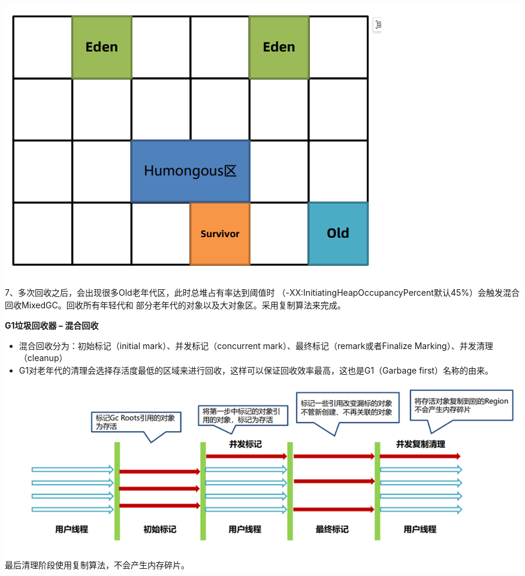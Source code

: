 ![](./JVM-基础篇.assets/20231031142056.png)

7、多次回收之后，会出现很多Old老年代区，此时总堆占有率达到阈值时 （-XX:InitiatingHeapOccupancyPercent默认45%）会触发混合回收MixedGC。回收所有年轻代和 部分老年代的对象以及大对象区。采用复制算法来完成。



**G1垃圾回收器 – 混合回收**

- 混合回收分为：初始标记（initial mark）、并发标记（concurrent mark）、最终标记（remark或者Finalize  Marking）、并发清理（cleanup）
- G1对老年代的清理会选择存活度最低的区域来进行回收，这样可以保证回收效率最高，这也是G1（Garbage  first）名称的由来。



![](./JVM-基础篇.assets/20231031142451.png)

最后清理阶段使用复制算法，不会产生内存碎片。
